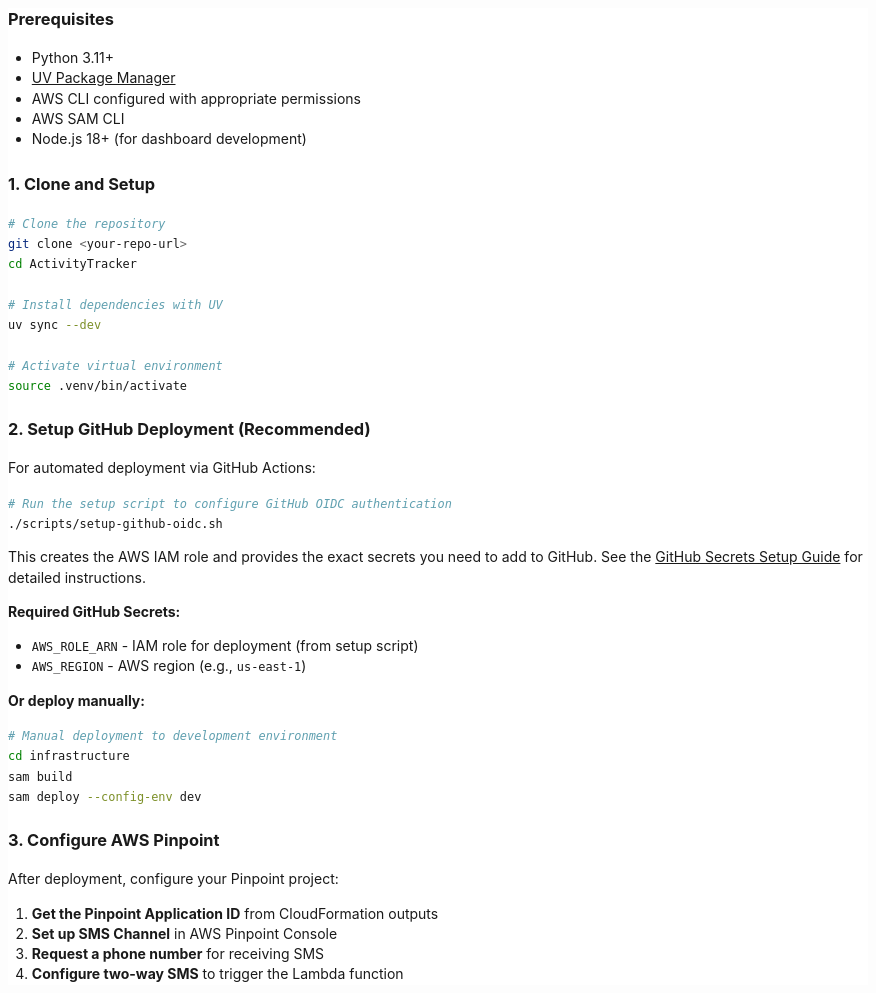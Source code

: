 ### Prerequisites

- Python 3.11+
- [UV Package Manager](https://github.com/astral-sh/uv)
- AWS CLI configured with appropriate permissions
- AWS SAM CLI
- Node.js 18+ (for dashboard development)

### 1. Clone and Setup

```bash
# Clone the repository
git clone <your-repo-url>
cd ActivityTracker

# Install dependencies with UV
uv sync --dev

# Activate virtual environment  
source .venv/bin/activate
```

### 2. Setup GitHub Deployment (Recommended)

For automated deployment via GitHub Actions:

```bash
# Run the setup script to configure GitHub OIDC authentication
./scripts/setup-github-oidc.sh
```

This creates the AWS IAM role and provides the exact secrets you need to add to GitHub. See the [GitHub Secrets Setup Guide](docs/GITHUB_SECRETS_SETUP.md) for detailed instructions.

**Required GitHub Secrets:**
- `AWS_ROLE_ARN` - IAM role for deployment (from setup script)
- `AWS_REGION` - AWS region (e.g., `us-east-1`)

**Or deploy manually:**

```bash
# Manual deployment to development environment
cd infrastructure
sam build
sam deploy --config-env dev
```

### 3. Configure AWS Pinpoint

After deployment, configure your Pinpoint project:

1. **Get the Pinpoint Application ID** from CloudFormation outputs
2. **Set up SMS Channel** in AWS Pinpoint Console
3. **Request a phone number** for receiving SMS
4. **Configure two-way SMS** to trigger the Lambda function
